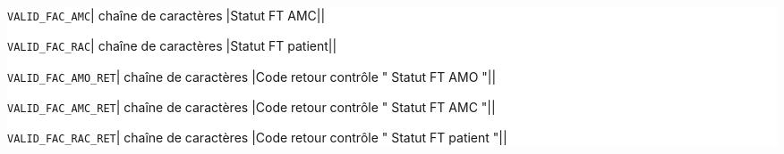 `VALID_FAC_AMC`| chaîne de caractères |Statut FT AMC||

`VALID_FAC_RAC`| chaîne de caractères |Statut FT patient||

`VALID_FAC_AMO_RET`| chaîne de caractères |Code retour contrôle " Statut FT AMO "||

`VALID_FAC_AMC_RET`| chaîne de caractères |Code retour contrôle " Statut FT AMC "||

`VALID_FAC_RAC_RET`| chaîne de caractères |Code retour contrôle " Statut FT patient "||
